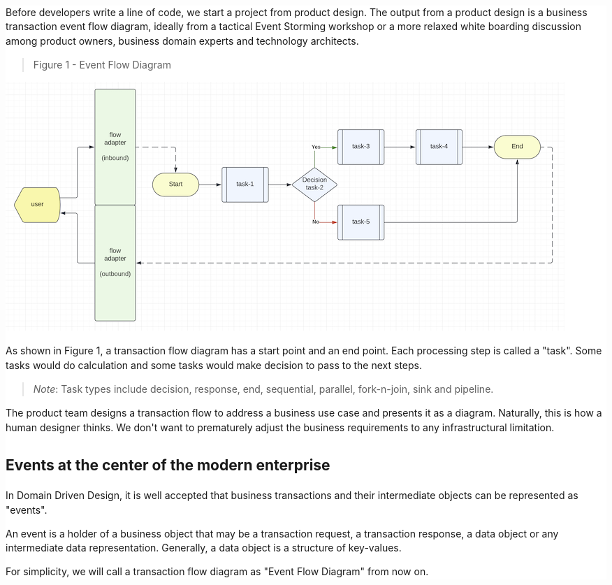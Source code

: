 Before developers write a line of code, we start a project from product design. The output from a product design
is a business transaction event flow diagram, ideally from a tactical Event Storming workshop or a more relaxed
white boarding discussion among product owners, business domain experts and technology architects.

> Figure 1 - Event Flow Diagram

![Event Flow Diagram](./diagrams/event-flow-diagram.png)

As shown in Figure 1, a transaction flow diagram has a start point and an end point. Each processing step is called
a "task". Some tasks would do calculation and some tasks would make decision to pass to the next steps.

> *Note*: Task types include decision, response, end, sequential, parallel, fork-n-join, sink and pipeline.

The product team designs a transaction flow to address a business use case and presents it as a diagram.
Naturally, this is how a human designer thinks. We don't want to prematurely adjust the business requirements
to any infrastructural limitation.

## Events at the center of the modern enterprise

In Domain Driven Design, it is well accepted that business transactions and their intermediate objects can be
represented as "events".

An event is a holder of a business object that may be a transaction request, a transaction response, a data object
or any intermediate data representation. Generally, a data object is a structure of key-values.

For simplicity, we will call a transaction flow diagram as "Event Flow Diagram" from now on.
